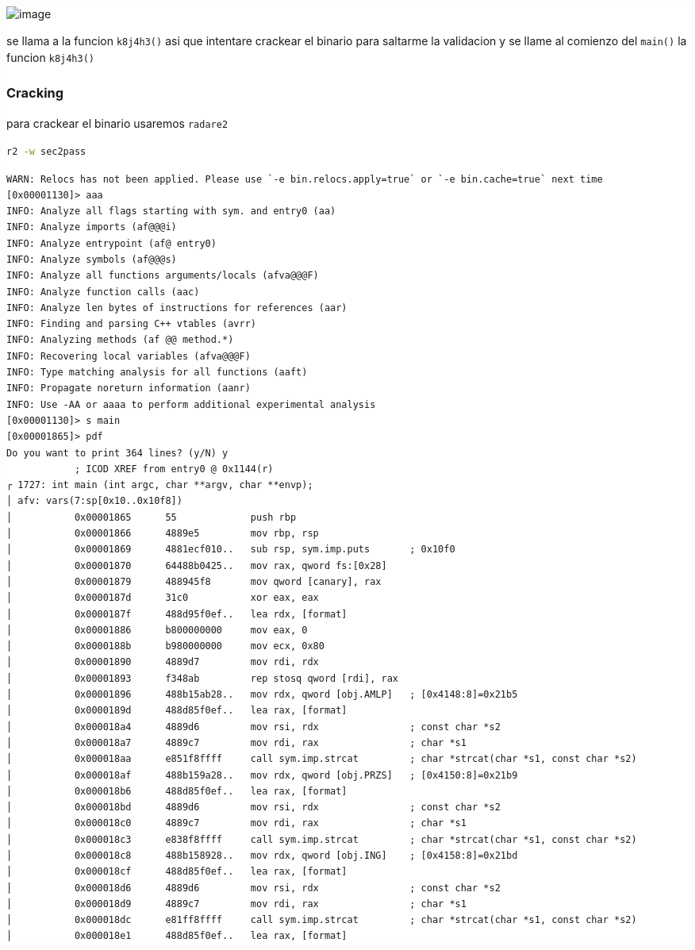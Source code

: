 ![image](https://github.com/user-attachments/assets/410d463d-4188-47d5-9f06-ae516eb48b8a)

se llama a la funcion `k8j4h3()` asi que intentare crackear el binario para saltarme la validacion y se llame al comienzo del `main()` la funcion `k8j4h3()`

### Cracking

para crackear el binario usaremos `radare2`

```bash
r2 -w sec2pass
```
```
WARN: Relocs has not been applied. Please use `-e bin.relocs.apply=true` or `-e bin.cache=true` next time
[0x00001130]> aaa
INFO: Analyze all flags starting with sym. and entry0 (aa)
INFO: Analyze imports (af@@@i)
INFO: Analyze entrypoint (af@ entry0)
INFO: Analyze symbols (af@@@s)
INFO: Analyze all functions arguments/locals (afva@@@F)
INFO: Analyze function calls (aac)
INFO: Analyze len bytes of instructions for references (aar)
INFO: Finding and parsing C++ vtables (avrr)
INFO: Analyzing methods (af @@ method.*)
INFO: Recovering local variables (afva@@@F)
INFO: Type matching analysis for all functions (aaft)
INFO: Propagate noreturn information (aanr)
INFO: Use -AA or aaaa to perform additional experimental analysis
[0x00001130]> s main
[0x00001865]> pdf
Do you want to print 364 lines? (y/N) y
            ; ICOD XREF from entry0 @ 0x1144(r)
┌ 1727: int main (int argc, char **argv, char **envp);
│ afv: vars(7:sp[0x10..0x10f8])
│           0x00001865      55             push rbp
│           0x00001866      4889e5         mov rbp, rsp
│           0x00001869      4881ecf010..   sub rsp, sym.imp.puts       ; 0x10f0
│           0x00001870      64488b0425..   mov rax, qword fs:[0x28]
│           0x00001879      488945f8       mov qword [canary], rax
│           0x0000187d      31c0           xor eax, eax
│           0x0000187f      488d95f0ef..   lea rdx, [format]
│           0x00001886      b800000000     mov eax, 0
│           0x0000188b      b980000000     mov ecx, 0x80
│           0x00001890      4889d7         mov rdi, rdx
│           0x00001893      f348ab         rep stosq qword [rdi], rax
│           0x00001896      488b15ab28..   mov rdx, qword [obj.AMLP]   ; [0x4148:8]=0x21b5
│           0x0000189d      488d85f0ef..   lea rax, [format]
│           0x000018a4      4889d6         mov rsi, rdx                ; const char *s2
│           0x000018a7      4889c7         mov rdi, rax                ; char *s1
│           0x000018aa      e851f8ffff     call sym.imp.strcat         ; char *strcat(char *s1, const char *s2)
│           0x000018af      488b159a28..   mov rdx, qword [obj.PRZS]   ; [0x4150:8]=0x21b9
│           0x000018b6      488d85f0ef..   lea rax, [format]
│           0x000018bd      4889d6         mov rsi, rdx                ; const char *s2
│           0x000018c0      4889c7         mov rdi, rax                ; char *s1
│           0x000018c3      e838f8ffff     call sym.imp.strcat         ; char *strcat(char *s1, const char *s2)
│           0x000018c8      488b158928..   mov rdx, qword [obj.ING]    ; [0x4158:8]=0x21bd
│           0x000018cf      488d85f0ef..   lea rax, [format]
│           0x000018d6      4889d6         mov rsi, rdx                ; const char *s2
│           0x000018d9      4889c7         mov rdi, rax                ; char *s1
│           0x000018dc      e81ff8ffff     call sym.imp.strcat         ; char *strcat(char *s1, const char *s2)
│           0x000018e1      488d85f0ef..   lea rax, [format]
```